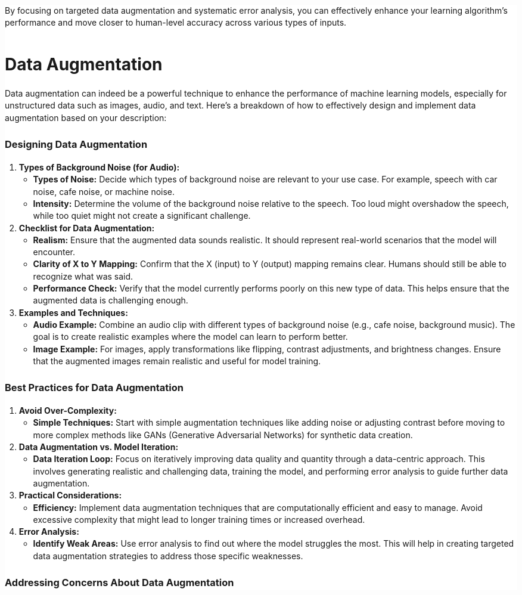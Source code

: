 By focusing on targeted data augmentation and systematic error analysis, you can effectively enhance your learning algorithm’s performance and move closer to human-level accuracy across various types of inputs.

# Data Augmentation

Data augmentation can indeed be a powerful technique to enhance the performance of machine learning models, especially for unstructured data such as images, audio, and text. Here’s a breakdown of how to effectively design and implement data augmentation based on your description:

### **Designing Data Augmentation**

1. **Types of Background Noise (for Audio):**
    - **Types of Noise:** Decide which types of background noise are relevant to your use case. For example, speech with car noise, cafe noise, or machine noise.
    - **Intensity:** Determine the volume of the background noise relative to the speech. Too loud might overshadow the speech, while too quiet might not create a significant challenge.
2. **Checklist for Data Augmentation:**
    - **Realism:** Ensure that the augmented data sounds realistic. It should represent real-world scenarios that the model will encounter.
    - **Clarity of X to Y Mapping:** Confirm that the X (input) to Y (output) mapping remains clear. Humans should still be able to recognize what was said.
    - **Performance Check:** Verify that the model currently performs poorly on this new type of data. This helps ensure that the augmented data is challenging enough.
3. **Examples and Techniques:**
    - **Audio Example:** Combine an audio clip with different types of background noise (e.g., cafe noise, background music). The goal is to create realistic examples where the model can learn to perform better.
    - **Image Example:** For images, apply transformations like flipping, contrast adjustments, and brightness changes. Ensure that the augmented images remain realistic and useful for model training.

### **Best Practices for Data Augmentation**

1. **Avoid Over-Complexity:**
    - **Simple Techniques:** Start with simple augmentation techniques like adding noise or adjusting contrast before moving to more complex methods like GANs (Generative Adversarial Networks) for synthetic data creation.
2. **Data Augmentation vs. Model Iteration:**
    - **Data Iteration Loop:** Focus on iteratively improving data quality and quantity through a data-centric approach. This involves generating realistic and challenging data, training the model, and performing error analysis to guide further data augmentation.
3. **Practical Considerations:**
    - **Efficiency:** Implement data augmentation techniques that are computationally efficient and easy to manage. Avoid excessive complexity that might lead to longer training times or increased overhead.
4. **Error Analysis:**
    - **Identify Weak Areas:** Use error analysis to find out where the model struggles the most. This will help in creating targeted data augmentation strategies to address those specific weaknesses.

### **Addressing Concerns About Data Augmentation**
